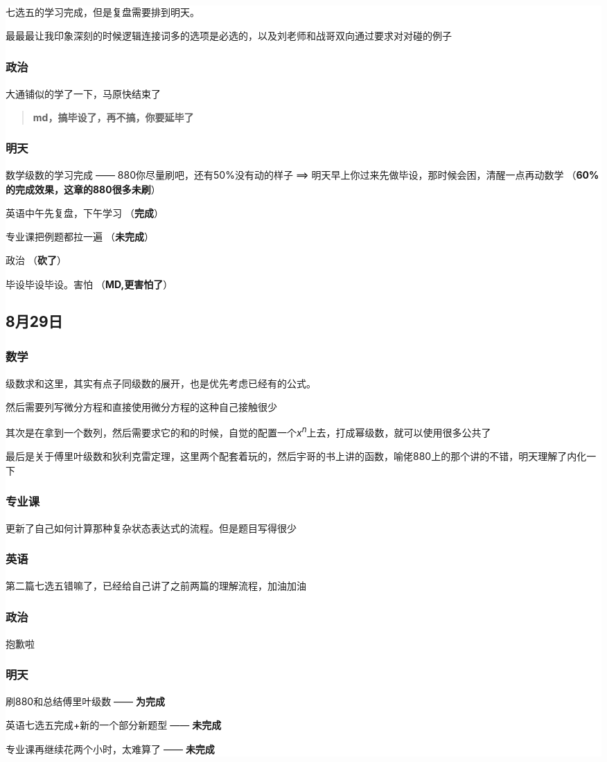 七选五的学习完成，但是复盘需要排到明天。

最最最让我印象深刻的时候逻辑连接词多的选项是必选的，以及刘老师和战哥双向通过要求对对碰的例子



### 政治

大通铺似的学了一下，马原快结束了

>**md，搞毕设了，再不搞，你要延毕了**



### 明天

数学级数的学习完成 —— 880你尽量刷吧，还有50%没有动的样子 ==> 明天早上你过来先做毕设，那时候会困，清醒一点再动数学 （**60%的完成效果，这章的880很多未刷**）

英语中午先复盘，下午学习 （**完成**）

专业课把例题都拉一遍 （**未完成**）

政治 （**砍了**）

毕设毕设毕设。害怕 （**MD,更害怕了**）



## 8月29日

### 数学

级数求和这里，其实有点子同级数的展开，也是优先考虑已经有的公式。

然后需要列写微分方程和直接使用微分方程的这种自己接触很少

其次是在拿到一个数列，然后需要求它的和的时候，自觉的配置一个$x^n$上去，打成幂级数，就可以使用很多公共了

最后是关于傅里叶级数和狄利克雷定理，这里两个配套着玩的，然后宇哥的书上讲的函数，喻佬880上的那个讲的不错，明天理解了内化一下

### 专业课

更新了自己如何计算那种复杂状态表达式的流程。但是题目写得很少

### 英语

第二篇七选五错嘛了，已经给自己讲了之前两篇的理解流程，加油加油

### 政治

抱歉啦

### 明天

刷880和总结傅里叶级数 —— **为完成**

英语七选五完成+新的一个部分新题型 —— **未完成**

专业课再继续花两个小时，太难算了 —— **未完成**
